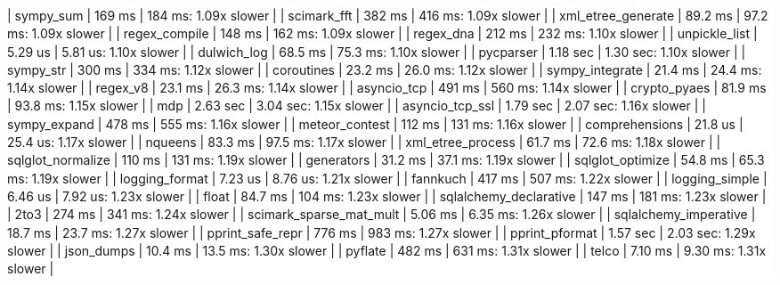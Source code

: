 | sympy_sum                  | 169 ms                                                 | 184 ms: 1.09x slower                                                   |
| scimark_fft                | 382 ms                                                 | 416 ms: 1.09x slower                                                   |
| xml_etree_generate         | 89.2 ms                                                | 97.2 ms: 1.09x slower                                                  |
| regex_compile              | 148 ms                                                 | 162 ms: 1.09x slower                                                   |
| regex_dna                  | 212 ms                                                 | 232 ms: 1.10x slower                                                   |
| unpickle_list              | 5.29 us                                                | 5.81 us: 1.10x slower                                                  |
| dulwich_log                | 68.5 ms                                                | 75.3 ms: 1.10x slower                                                  |
| pycparser                  | 1.18 sec                                               | 1.30 sec: 1.10x slower                                                 |
| sympy_str                  | 300 ms                                                 | 334 ms: 1.12x slower                                                   |
| coroutines                 | 23.2 ms                                                | 26.0 ms: 1.12x slower                                                  |
| sympy_integrate            | 21.4 ms                                                | 24.4 ms: 1.14x slower                                                  |
| regex_v8                   | 23.1 ms                                                | 26.3 ms: 1.14x slower                                                  |
| asyncio_tcp                | 491 ms                                                 | 560 ms: 1.14x slower                                                   |
| crypto_pyaes               | 81.9 ms                                                | 93.8 ms: 1.15x slower                                                  |
| mdp                        | 2.63 sec                                               | 3.04 sec: 1.15x slower                                                 |
| asyncio_tcp_ssl            | 1.79 sec                                               | 2.07 sec: 1.16x slower                                                 |
| sympy_expand               | 478 ms                                                 | 555 ms: 1.16x slower                                                   |
| meteor_contest             | 112 ms                                                 | 131 ms: 1.16x slower                                                   |
| comprehensions             | 21.8 us                                                | 25.4 us: 1.17x slower                                                  |
| nqueens                    | 83.3 ms                                                | 97.5 ms: 1.17x slower                                                  |
| xml_etree_process          | 61.7 ms                                                | 72.6 ms: 1.18x slower                                                  |
| sqlglot_normalize          | 110 ms                                                 | 131 ms: 1.19x slower                                                   |
| generators                 | 31.2 ms                                                | 37.1 ms: 1.19x slower                                                  |
| sqlglot_optimize           | 54.8 ms                                                | 65.3 ms: 1.19x slower                                                  |
| logging_format             | 7.23 us                                                | 8.76 us: 1.21x slower                                                  |
| fannkuch                   | 417 ms                                                 | 507 ms: 1.22x slower                                                   |
| logging_simple             | 6.46 us                                                | 7.92 us: 1.23x slower                                                  |
| float                      | 84.7 ms                                                | 104 ms: 1.23x slower                                                   |
| sqlalchemy_declarative     | 147 ms                                                 | 181 ms: 1.23x slower                                                   |
| 2to3                       | 274 ms                                                 | 341 ms: 1.24x slower                                                   |
| scimark_sparse_mat_mult    | 5.06 ms                                                | 6.35 ms: 1.26x slower                                                  |
| sqlalchemy_imperative      | 18.7 ms                                                | 23.7 ms: 1.27x slower                                                  |
| pprint_safe_repr           | 776 ms                                                 | 983 ms: 1.27x slower                                                   |
| pprint_pformat             | 1.57 sec                                               | 2.03 sec: 1.29x slower                                                 |
| json_dumps                 | 10.4 ms                                                | 13.5 ms: 1.30x slower                                                  |
| pyflate                    | 482 ms                                                 | 631 ms: 1.31x slower                                                   |
| telco                      | 7.10 ms                                                | 9.30 ms: 1.31x slower                                                  |